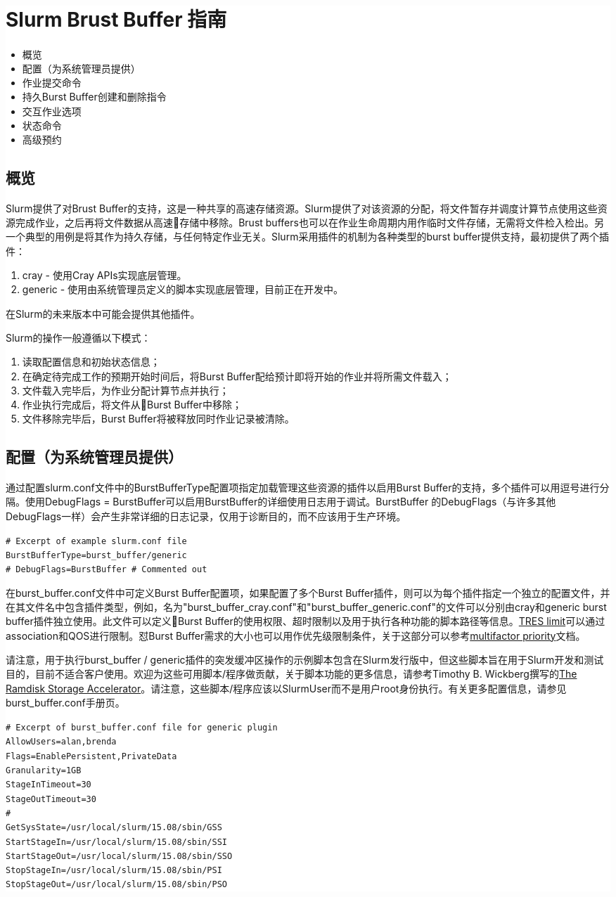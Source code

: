 # Slurm Brust Buffer 指南

- 概览
- 配置（为系统管理员提供）
- 作业提交命令
- 持久Burst Buffer创建和删除指令
- 交互作业选项
- 状态命令
- 高级预约

## 概览

Slurm提供了对Brust Buffer的支持，这是一种共享的高速存储资源。Slurm提供了对该资源的分配，将文件暂存并调度计算节点使用这些资源完成作业，之后再将文件数据从高速存储中移除。Brust buffers也可以在作业生命周期内用作临时文件存储，无需将文件检入检出。另一个典型的用例是将其作为持久存储，与任何特定作业无关。Slurm采用插件的机制为各种类型的burst buffer提供支持，最初提供了两个插件：

1. cray - 使用Cray APIs实现底层管理。
2. generic - 使用由系统管理员定义的脚本实现底层管理，目前正在开发中。

在Slurm的未来版本中可能会提供其他插件。

Slurm的操作一般遵循以下模式：

1. 读取配置信息和初始状态信息；
2. 在确定待完成工作的预期开始时间后，将Burst Buffer配给预计即将开始的作业并将所需文件载入；
3. 文件载入完毕后，为作业分配计算节点并执行；
4. 作业执行完成后，将文件从Burst Buffer中移除；
5. 文件移除完毕后，Burst Buffer将被释放同时作业记录被清除。

## 配置（为系统管理员提供）

通过配置slurm.conf文件中的BurstBufferType配置项指定加载管理这些资源的插件以启用Burst Buffer的支持，多个插件可以用逗号进行分隔。使用DebugFlags = BurstBuffer可以启用BurstBuffer的详细使用日志用于调试。BurstBuffer 的DebugFlags（与许多其他DebugFlags一样）会产生非常详细的日志记录，仅用于诊断目的，而不应该用于生产环境。

```txt
# Excerpt of example slurm.conf file
BurstBufferType=burst_buffer/generic
# DebugFlags=BurstBuffer # Commented out
```

在burst_buffer.conf文件中可定义Burst Buffer配置项，如果配置了多个Burst Buffer插件，则可以为每个插件指定一个独立的配置文件，并在其文件名中包含插件类型，例如，名为"burst_buffer_cray.conf"和"burst_buffer_generic.conf"的文件可以分别由cray和generic burst buffer插件独立使用。此文件可以定义Burst Buffer的使用权限、超时限制以及用于执行各种功能的脚本路径等信息。[TRES limit](https://slurm.schedmd.com/resource_limits.html)可以通过association和QOS进行限制。怼Burst Buffer需求的大小也可以用作优先级限制条件，关于这部分可以参考[multifactor priority](https://slurm.schedmd.com/priority_multifactor.html)文档。

请注意，用于执行burst_buffer / generic插件的突发缓冲区操作的示例脚本包含在Slurm发行版中，但这些脚本旨在用于Slurm开发和测试目的，目前不适合客户使用。欢迎为这些可用脚本/程序做贡献，关于脚本功能的更多信息，请参考Timothy B. Wickberg撰写的[The Ramdisk Storage Accelerator](http://www.k9mach3.org/wickberg-thesis.pdf)。请注意，这些脚本/程序应该以SlurmUser而不是用户root身份执行。有关更多配置信息，请参见burst_buffer.conf手册页。

```txt
# Excerpt of burst_buffer.conf file for generic plugin
AllowUsers=alan,brenda
Flags=EnablePersistent,PrivateData
Granularity=1GB
StageInTimeout=30
StageOutTimeout=30
#
GetSysState=/usr/local/slurm/15.08/sbin/GSS
StartStageIn=/usr/local/slurm/15.08/sbin/SSI
StartStageOut=/usr/local/slurm/15.08/sbin/SSO
StopStageIn=/usr/local/slurm/15.08/sbin/PSI
StopStageOut=/usr/local/slurm/15.08/sbin/PSO
```
